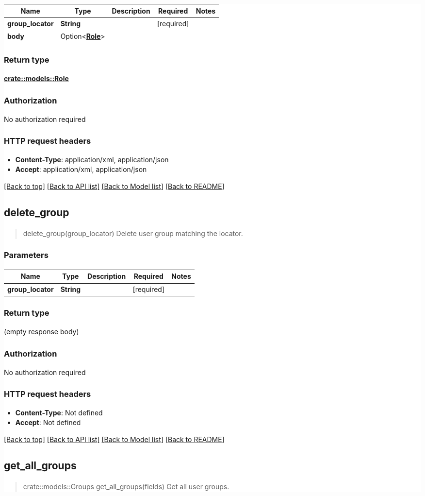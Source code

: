 
Name | Type | Description  | Required | Notes
------------- | ------------- | ------------- | ------------- | -------------
**group_locator** | **String** |  | [required] |
**body** | Option<[**Role**](Role.md)> |  |  |

### Return type

[**crate::models::Role**](role.md)

### Authorization

No authorization required

### HTTP request headers

- **Content-Type**: application/xml, application/json
- **Accept**: application/xml, application/json

[[Back to top]](#) [[Back to API list]](../README.md#documentation-for-api-endpoints) [[Back to Model list]](../README.md#documentation-for-models) [[Back to README]](../README.md)


## delete_group

> delete_group(group_locator)
Delete user group matching the locator.

### Parameters


Name | Type | Description  | Required | Notes
------------- | ------------- | ------------- | ------------- | -------------
**group_locator** | **String** |  | [required] |

### Return type

 (empty response body)

### Authorization

No authorization required

### HTTP request headers

- **Content-Type**: Not defined
- **Accept**: Not defined

[[Back to top]](#) [[Back to API list]](../README.md#documentation-for-api-endpoints) [[Back to Model list]](../README.md#documentation-for-models) [[Back to README]](../README.md)


## get_all_groups

> crate::models::Groups get_all_groups(fields)
Get all user groups.
